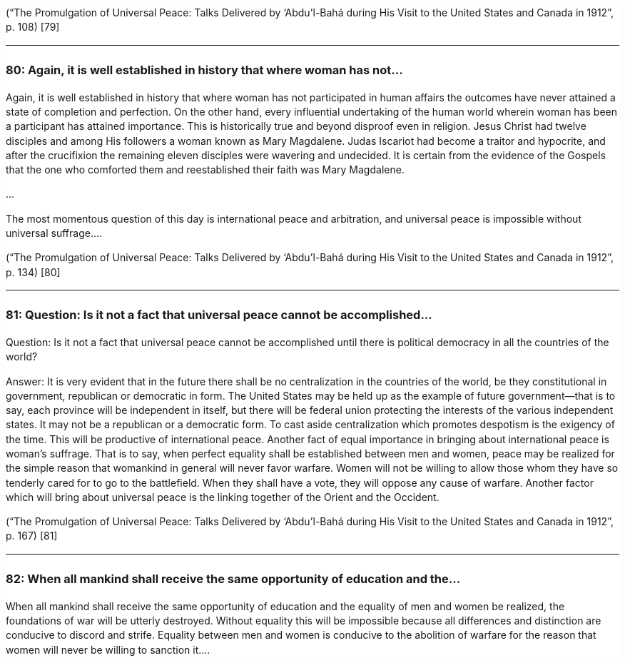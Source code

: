 (“The Promulgation of Universal Peace: Talks Delivered by ‘Abdu’l-Bahá during His Visit to the United States and Canada in 1912”, p. 108) [79]

---

### 80: Again, it is well established in history that where woman has not...

Again, it is well established in history that where woman has not participated in human affairs the outcomes have never attained a state of completion and perfection. On the other hand, every influential undertaking of the human world wherein woman has been a participant has attained importance. This is historically true and beyond disproof even in religion. Jesus Christ had twelve disciples and among His followers a woman known as Mary Magdalene. Judas Iscariot had become a traitor and hypocrite, and after the crucifixion the remaining eleven disciples were wavering and undecided. It is certain from the evidence of the Gospels that the one who comforted them and reestablished their faith was Mary Magdalene.

...

The most momentous question of this day is international peace and arbitration, and universal peace is impossible without universal suffrage....

(“The Promulgation of Universal Peace: Talks Delivered by ‘Abdu’l-Bahá during His Visit to the United States and Canada in 1912”, p. 134) [80]

---

### 81: Question: Is it not a fact that universal peace cannot be accomplished...

Question: Is it not a fact that universal peace cannot be accomplished until there is political democracy in all the countries of the world?

Answer: It is very evident that in the future there shall be no centralization in the countries of the world, be they constitutional in government, republican or democratic in form. The United States may be held up as the example of future government—that is to say, each province will be independent in itself, but there will be federal union protecting the interests of the various independent states. It may not be a republican or a democratic form. To cast aside centralization which promotes despotism is the exigency of the time. This will be productive of international peace. Another fact of equal importance in bringing about international peace is woman’s suffrage. That is to say, when perfect equality shall be established between men and women, peace may be realized for the simple reason that womankind in general will never favor warfare. Women will not be willing to allow those whom they have so tenderly cared for to go to the battlefield. When they shall have a vote, they will oppose any cause of warfare. Another factor which will bring about universal peace is the linking together of the Orient and the Occident.

(“The Promulgation of Universal Peace: Talks Delivered by ‘Abdu’l-Bahá during His Visit to the United States and Canada in 1912”, p. 167) [81]

---

### 82: When all mankind shall receive the same opportunity of education and the...

When all mankind shall receive the same opportunity of education and the equality of men and women be realized, the foundations of war will be utterly destroyed. Without equality this will be impossible because all differences and distinction are conducive to discord and strife. Equality between men and women is conducive to the abolition of warfare for the reason that women will never be willing to sanction it....

